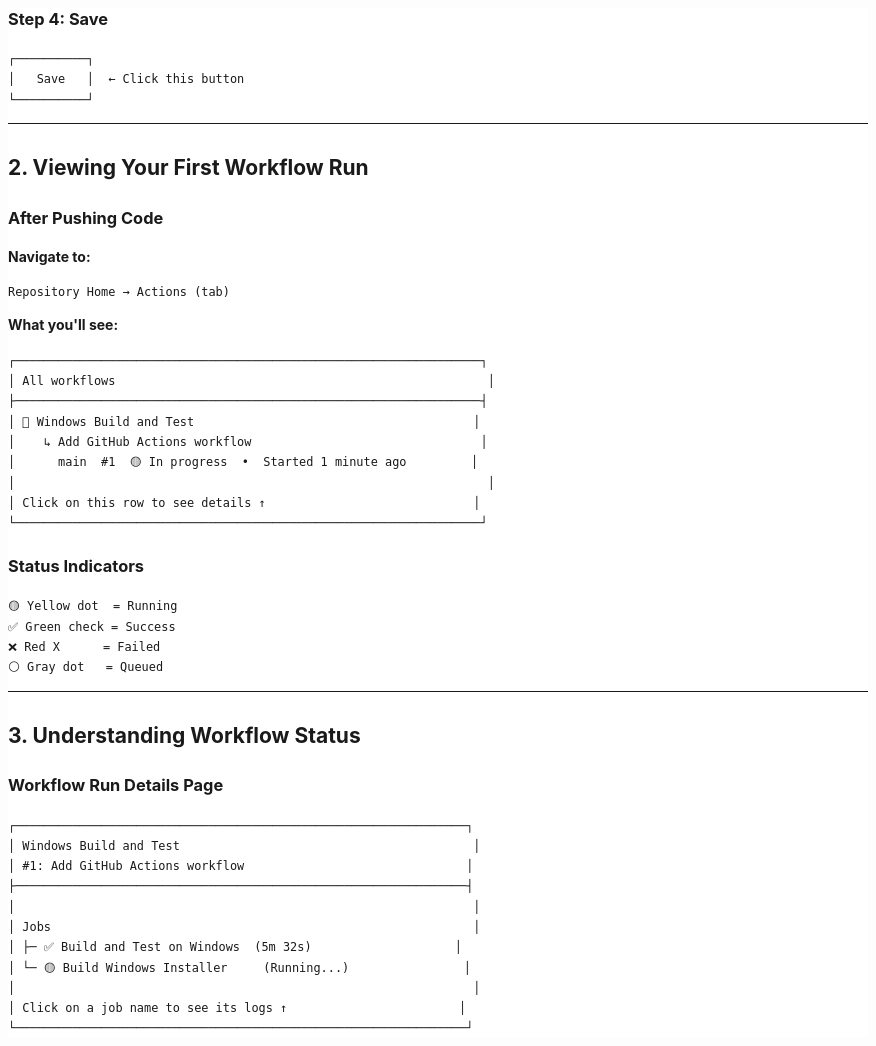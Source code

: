 ### Step 4: Save

```
┌──────────┐
│   Save   │  ← Click this button
└──────────┘
```

---

## 2. Viewing Your First Workflow Run

### After Pushing Code

**Navigate to:**
```
Repository Home → Actions (tab)
```

**What you'll see:**

```
┌─────────────────────────────────────────────────────────────────┐
│ All workflows                                                    │
├─────────────────────────────────────────────────────────────────┤
│ 🔄 Windows Build and Test                                       │
│    ↳ Add GitHub Actions workflow                                │
│      main  #1  🟡 In progress  •  Started 1 minute ago         │
│                                                                  │
│ Click on this row to see details ↑                             │
└─────────────────────────────────────────────────────────────────┘
```

### Status Indicators

```
🟡 Yellow dot  = Running
✅ Green check = Success
❌ Red X      = Failed
⚪ Gray dot   = Queued
```

---

## 3. Understanding Workflow Status

### Workflow Run Details Page

```
┌───────────────────────────────────────────────────────────────┐
│ Windows Build and Test                                         │
│ #1: Add GitHub Actions workflow                               │
├───────────────────────────────────────────────────────────────┤
│                                                                │
│ Jobs                                                           │
│ ├─ ✅ Build and Test on Windows  (5m 32s)                    │
│ └─ 🟡 Build Windows Installer     (Running...)                │
│                                                                │
│ Click on a job name to see its logs ↑                        │
└───────────────────────────────────────────────────────────────┘
```
